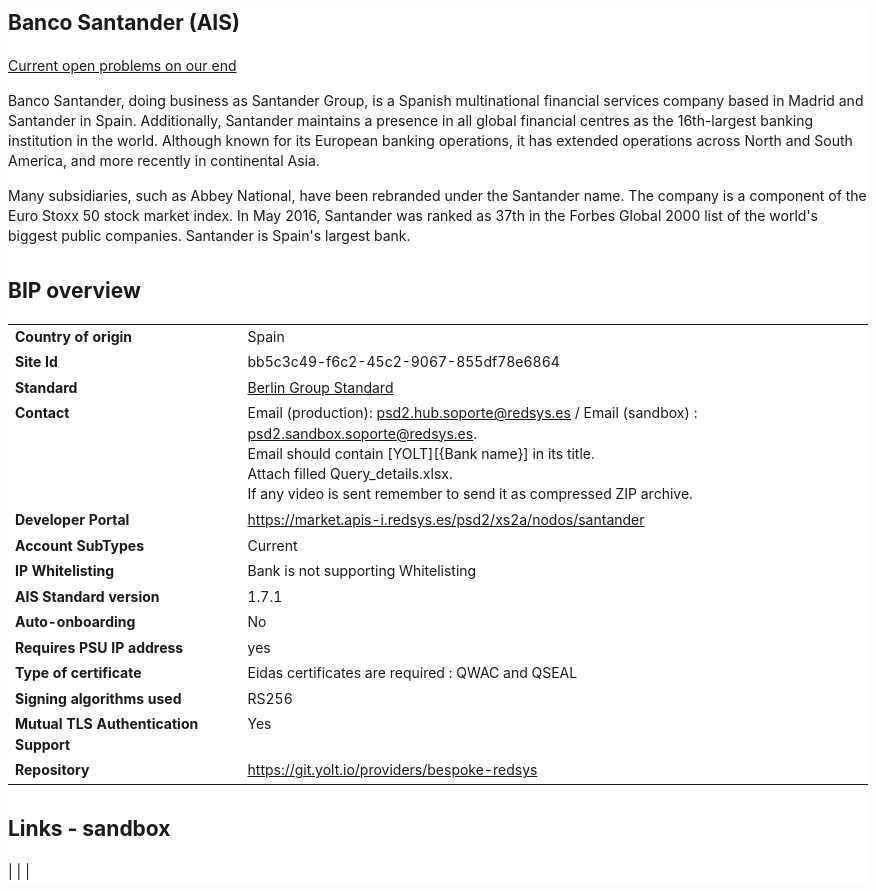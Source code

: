 ## Banco Santander (AIS)
[Current open problems on our end][1]

Banco Santander, doing business as Santander Group, is a Spanish multinational financial services company based in Madrid 
and Santander in Spain. Additionally, Santander maintains a presence in all global financial centres as the 16th-largest 
banking institution in the world. Although known for its European banking operations, it has extended operations across 
North and South America, and more recently in continental Asia.

Many subsidiaries, such as Abbey National, have been rebranded under the Santander name. The company is a component of 
the Euro Stoxx 50 stock market index. In May 2016, Santander was ranked as 37th in the Forbes Global 2000 list of the 
world's biggest public companies. Santander is Spain's largest bank.
 
## BIP overview 
|                                       |                                                                                                                                                                                                                                                                                |
|---------------------------------------|--------------------------------------------------------------------------------------------------------------------------------------------------------------------------------------------------------------------------------------------------------------------------------|
| **Country of origin**                 | Spain                                                                                                                                                                                                                                                                          | 
| **Site Id**                           | bb5c3c49-f6c2-45c2-9067-855df78e6864                                                                                                                                                                                                                                           |
| **Standard**                          | [Berlin Group Standard][2]                                                                                                                                                                                                                                                     |
| **Contact**                           | Email (production): psd2.hub.soporte@redsys.es / Email (sandbox) : psd2.sandbox.soporte@redsys.es.<br/> Email should contain [YOLT][{Bank name}] in its title.<br/> Attach filled Query_details.xlsx.<br/> If any video is sent remember to send it as compressed ZIP archive. |
| **Developer Portal**                  | https://market.apis-i.redsys.es/psd2/xs2a/nodos/santander                                                                                                                                                                                                                      |
| **Account SubTypes**                  | Current                                                                                                                                                                                                                                                                        |
| **IP Whitelisting**                   | Bank is not supporting Whitelisting                                                                                                                                                                                                                                            |
| **AIS Standard version**              | 1.7.1                                                                                                                                                                                                                                                                          |
| **Auto-onboarding**                   | No                                                                                                                                                                                                                                                                             |
| **Requires PSU IP address**           | yes                                                                                                                                                                                                                                                                            |
| **Type of certificate**               | Eidas certificates are required : QWAC and QSEAL                                                                                                                                                                                                                               |
| **Signing algorithms used**           | RS256                                                                                                                                                                                                                                                                          |
| **Mutual TLS Authentication Support** | Yes                                                                                                                                                                                                                                                                            |
| **Repository**                        | https://git.yolt.io/providers/bespoke-redsys                                                                                                                                                                                                                                   |

## Links - sandbox
|                       |                                                                                      |

[1]: <https://yolt.atlassian.net/issues/?jql=project%20%3D%20%22C4PO%22%20AND%20component%20%3D%20%22Santander%20(ES)%22%20AND%20status%20!%3D%20Done%20AND%20Resolution%20%3D%20Unresolved%20ORDER%20BY%20status>
[2]: <https://www.berlin-group.org/>
[3]: <https://market.apis-i.redsys.es/psd2/xs2a/nodos/santander>